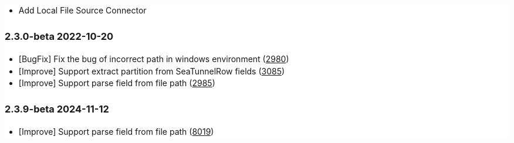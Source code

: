 - Add Local File Source Connector

### 2.3.0-beta 2022-10-20

- [BugFix] Fix the bug of incorrect path in windows environment ([2980](https://github.com/apache/seatunnel/pull/2980))
- [Improve] Support extract partition from SeaTunnelRow fields ([3085](https://github.com/apache/seatunnel/pull/3085))
- [Improve] Support parse field from file path ([2985](https://github.com/apache/seatunnel/pull/2985))
### 2.3.9-beta 2024-11-12
- [Improve] Support parse field from file path ([8019](https://github.com/apache/seatunnel/issues/8019))


